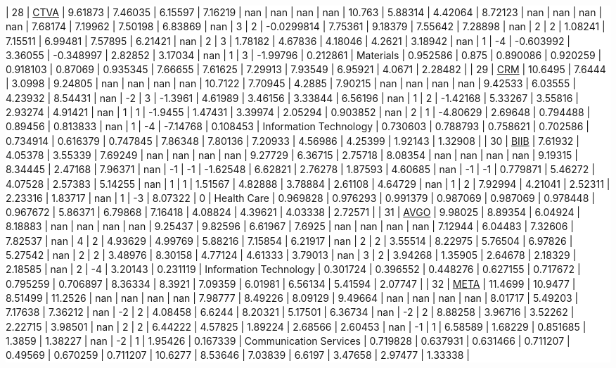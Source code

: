|  28 | [CTVA](https://finance.yahoo.com/quote/CTVA/financials)   |   9.61873   |   7.46035   |  6.15597   |   7.16219   |          nan |         nan |         nan |         nan |  10.763     |   5.88314   |  4.42064   |   8.72123   |          nan |         nan |         nan |         nan |  7.68174    |  7.19962    |  7.50198   |   6.83869   |          nan |           3 |           2 |  -0.0299814 |   7.75361   |   9.18379   |  7.55642   |   7.28898   |          nan |           2 |           2 |   1.08241   |  7.15511    |   6.99481   |  7.57895   |  6.21421    |          nan |           2 |           3 |   1.78182   |  4.67836   |  4.18046    |  4.2621    |  3.18942   |         nan |          1 |         -4 |  -0.603992   |  3.36055   |  -0.348997    |  2.82852     |  3.17034    |         nan |          1 |          3 |  -1.99796   | 0.212861   | Materials              | 0.952586  | 0.875     | 0.890086 | 0.920259 | 0.918103  | 0.87069   | 0.935345 |  7.66655    |  7.61625    |  7.29913    |  7.93549   |  6.95921     |  4.0671     |  2.28482    |
|  29 | [CRM](https://finance.yahoo.com/quote/CRM/financials)     |  10.6495    |   7.6444    |  3.0998    |   9.24805   |          nan |         nan |         nan |         nan |  10.7122    |   7.70945   |  4.2885    |   7.90215   |          nan |         nan |         nan |         nan |  9.42533    |  6.03555    |  4.23932   |   8.54431   |          nan |          -2 |           3 |  -1.3961    |   4.61989   |   3.46156   |  3.33844   |   6.56196   |          nan |           1 |           2 |  -1.42168   |  5.33267    |   3.55816   |  2.93274   |  4.91421    |          nan |           1 |           1 |  -1.9455    |  1.47431   |  3.39974    |  2.05294   |  0.903852  |         nan |          2 |          1 |  -4.80629    |  2.69648   |   0.794488    |  0.89456     |  0.813833   |         nan |          1 |         -4 |  -7.14768   | 0.108453   | Information Technology | 0.730603  | 0.788793  | 0.758621 | 0.702586 | 0.734914  | 0.616379  | 0.747845 |  7.86348    |  7.80136    |  7.20933    |  4.56986   |  4.25399     |  1.92143    |  1.32908    |
|  30 | [BIIB](https://finance.yahoo.com/quote/BIIB/financials)   |   7.61932   |   4.05378   |  3.55339   |   7.69249   |          nan |         nan |         nan |         nan |   9.27729   |   6.36715   |  2.75718   |   8.08354   |          nan |         nan |         nan |         nan |  9.19315    |  8.34445    |  2.47168   |   7.96371   |          nan |          -1 |          -1 |  -1.62548   |   6.62821   |   2.76278   |  1.87593   |   4.60685   |          nan |          -1 |          -1 |   0.779871  |  5.46272    |   4.07528   |  2.57383   |  5.14255    |          nan |           1 |           1 |   1.51567   |  4.82888   |  3.78884    |  2.61108   |  4.64729   |         nan |          1 |          2 |   7.92994    |  4.21041   |   2.52311     |  2.23316     |  1.83717    |         nan |          1 |         -3 |   8.07322   | 0          | Health Care            | 0.969828  | 0.976293  | 0.991379 | 0.987069 | 0.987069  | 0.978448  | 0.967672 |  5.86371    |  6.79868    |  7.16418    |  4.08824   |  4.39621     |  4.03338    |  2.72571    |
|  31 | [AVGO](https://finance.yahoo.com/quote/AVGO/financials)   |   9.98025   |   8.89354   |  6.04924   |   8.18883   |          nan |         nan |         nan |         nan |   9.25437   |   9.82596   |  6.61967   |   7.6925    |          nan |         nan |         nan |         nan |  7.12944    |  6.04483    |  7.32606   |   7.82537   |          nan |           4 |           2 |   4.93629   |   4.99769   |   5.88216   |  7.15854   |   6.21917   |          nan |           2 |           2 |   3.55514   |  8.22975    |   5.76504   |  6.97826   |  5.27542    |          nan |           2 |           2 |   3.48976   |  8.30158   |  4.77124    |  4.61333   |  3.79013   |         nan |          3 |          2 |   3.94268    |  1.35905   |   2.64678     |  2.18329     |  2.18585    |         nan |          2 |         -4 |   3.20143   | 0.231119   | Information Technology | 0.301724  | 0.396552  | 0.448276 | 0.627155 | 0.717672  | 0.795259  | 0.706897 |  8.36334    |  8.3921     |  7.09359    |  6.01981   |  6.56134     |  5.41594    |  2.07747    |
|  32 | [META](https://finance.yahoo.com/quote/META/financials)   |  11.4699    |  10.9477    |  8.51499   |  11.2526    |          nan |         nan |         nan |         nan |   7.98777   |   8.49226   |  8.09129   |   9.49664   |          nan |         nan |         nan |         nan |  8.01717    |  5.49203    |  7.17638   |   7.36212   |          nan |          -2 |           2 |   4.08458   |   6.6244    |   8.20321   |  5.17501   |   6.36734   |          nan |          -2 |           2 |   8.88258   |  3.96716    |   3.52262   |  2.22715   |  3.98501    |          nan |           2 |           2 |   6.44222   |  4.57825   |  1.89224    |  2.68566   |  2.60453   |         nan |         -1 |          1 |   6.58589    |  1.68229   |   0.851685    |  1.3859      |  1.38227    |         nan |         -2 |          1 |   1.95426   | 0.167339   | Communication Services | 0.719828  | 0.637931  | 0.631466 | 0.711207 | 0.49569   | 0.670259  | 0.711207 | 10.6277     |  8.53646    |  7.03839    |  6.6197    |  3.47658     |  2.97477    |  1.33338    |
